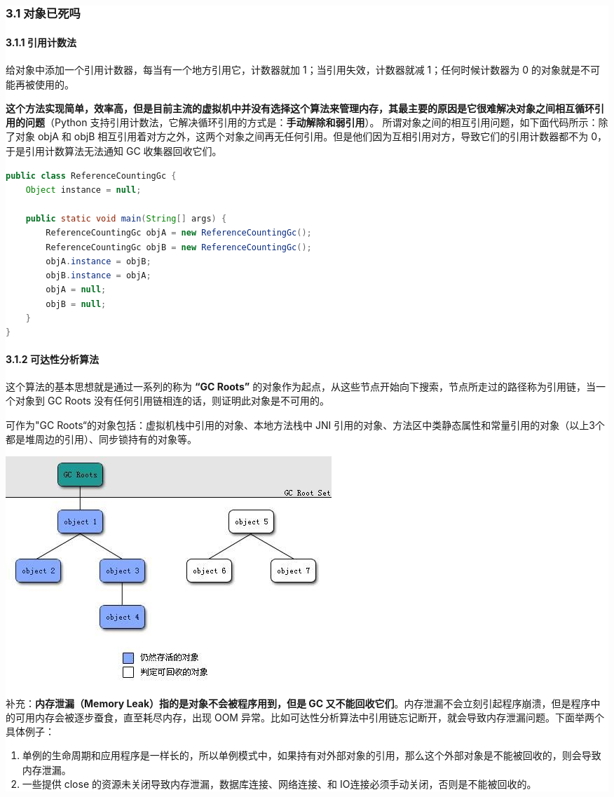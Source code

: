 ### 3.1 对象已死吗

#### 3.1.1 引用计数法

给对象中添加一个引用计数器，每当有一个地方引用它，计数器就加 1；当引用失效，计数器就减 1；任何时候计数器为 0 的对象就是不可能再被使用的。

**这个方法实现简单，效率高，但是目前主流的虚拟机中并没有选择这个算法来管理内存，其最主要的原因是它很难解决对象之间相互循环引用的问题**（Python 支持引用计数法，它解决循环引用的方式是：**手动解除和弱引用**）。 所谓对象之间的相互引用问题，如下面代码所示：除了对象 objA 和 objB 相互引用着对方之外，这两个对象之间再无任何引用。但是他们因为互相引用对方，导致它们的引用计数器都不为 0，于是引用计数算法无法通知 GC 收集器回收它们。

```java
public class ReferenceCountingGc {
    Object instance = null;

    public static void main(String[] args) {
        ReferenceCountingGc objA = new ReferenceCountingGc();
        ReferenceCountingGc objB = new ReferenceCountingGc();
        objA.instance = objB;
        objB.instance = objA;
        objA = null;
        objB = null;
    }
}
```

#### 3.1.2 可达性分析算法

这个算法的基本思想就是通过一系列的称为 **“GC Roots”** 的对象作为起点，从这些节点开始向下搜索，节点所走过的路径称为引用链，当一个对象到 GC Roots 没有任何引用链相连的话，则证明此对象是不可用的。

可作为"GC Roots“的对象包括：虚拟机栈中引用的对象、本地方法栈中 JNI 引用的对象、方法区中类静态属性和常量引用的对象（以上3个都是堆周边的引用）、同步锁持有的对象等。

![可达性分析算法](./images/Java虚拟机/可达性分析算法.jpg)

补充：**内存泄漏（Memory Leak）指的是对象不会被程序用到，但是 GC 又不能回收它们**。内存泄漏不会立刻引起程序崩溃，但是程序中的可用内存会被逐步蚕食，直至耗尽内存，出现 OOM 异常。比如可达性分析算法中引用链忘记断开，就会导致内存泄漏问题。下面举两个具体例子：

1. 单例的生命周期和应用程序是一样长的，所以单例模式中，如果持有对外部对象的引用，那么这个外部对象是不能被回收的，则会导致内存泄漏。
2. 一些提供 close 的资源未关闭导致内存泄漏，数据库连接、网络连接、和 IO连接必须手动关闭，否则是不能被回收的。
